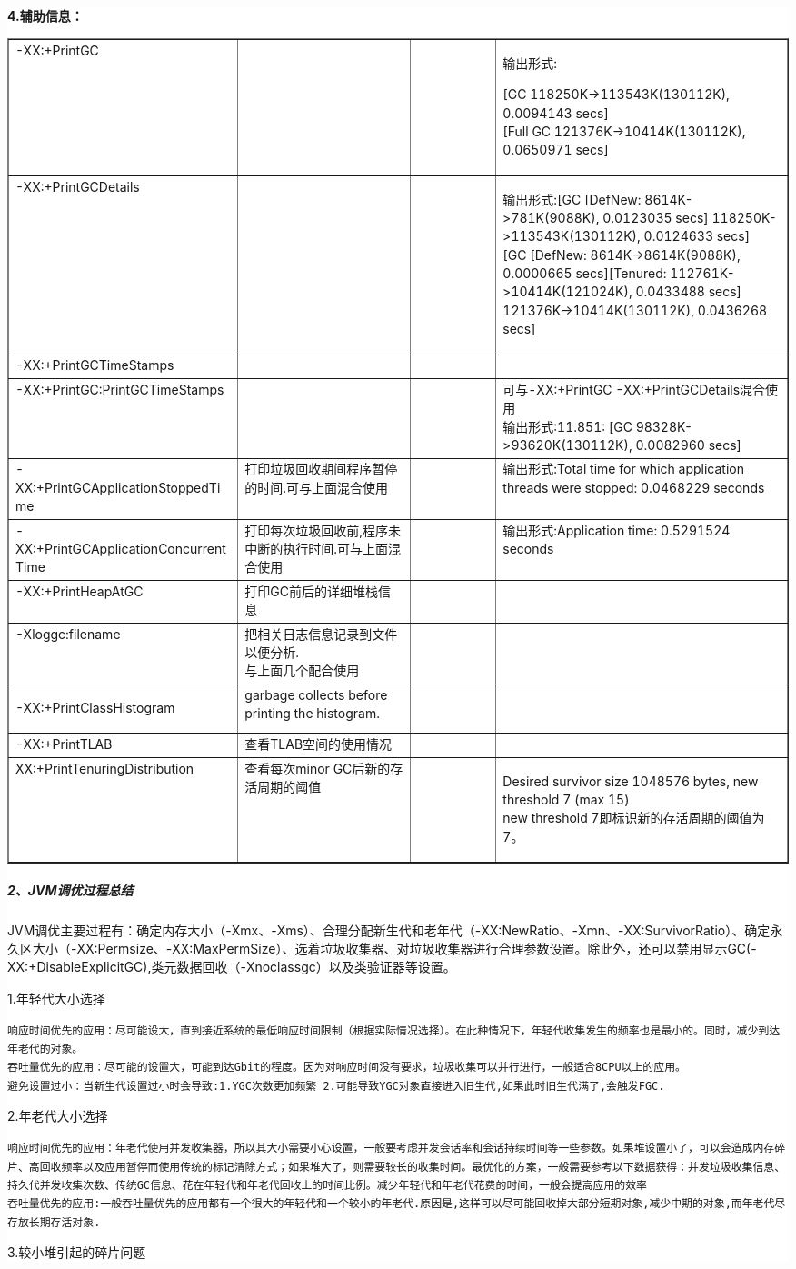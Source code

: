 **4.辅助信息：**

<table style="border-collapse: collapse" width="800" cellspacing="0" border="1"> <tbody> <tr> <td width="263" valign="top">-XX:+PrintGC</td> <td width="193" valign="top">&nbsp;</td> <td width="88" valign="top">&nbsp;</td> <td width="339" valign="top"> <p>输出形式:</p> <p>[GC 118250K-&gt;113543K(130112K), 0.0094143 secs]<br>[Full GC 121376K-&gt;10414K(130112K), 0.0650971 secs]</p></td></tr> <tr> <td width="263" valign="top">-XX:+PrintGCDetails</td> <td width="193" valign="top">&nbsp;</td> <td width="88" valign="top">&nbsp;</td> <td width="339" valign="top"> <p>输出形式:[GC [DefNew: 8614K-&gt;781K(9088K), 0.0123035 secs] 118250K-&gt;113543K(130112K), 0.0124633 secs]<br>[GC [DefNew: 8614K-&gt;8614K(9088K), 0.0000665 secs][Tenured: 112761K-&gt;10414K(121024K), 0.0433488 secs] 121376K-&gt;10414K(130112K), 0.0436268 secs]</p></td></tr> <tr> <td width="263" valign="top">-XX:+PrintGCTimeStamps</td> <td width="193" valign="top">&nbsp;</td> <td width="88" valign="top">&nbsp;</td> <td width="339" valign="top">&nbsp;</td></tr> <tr> <td width="263" valign="top">-XX:+PrintGC:PrintGCTimeStamps</td> <td width="193" valign="top">&nbsp;</td> <td width="88" valign="top">&nbsp;</td> <td width="339" valign="top">可与-XX:+PrintGC -XX:+PrintGCDetails混合使用<br>输出形式:11.851: [GC 98328K-&gt;93620K(130112K), 0.0082960 secs]</td></tr> <tr> <td width="263" valign="top">-XX:+PrintGCApplicationStoppedTime</td><td width="193" valign="top">打印垃圾回收期间程序暂停的时间.可与上面混合使用</td> <td width="88" valign="top">&nbsp;</td> <td width="339" valign="top">输出形式:Total time for which application threads were stopped: 0.0468229 seconds</td></tr> <tr> <td width="263" valign="top">-XX:+PrintGCApplicationConcurrentTime</td> <td width="193" valign="top">打印每次垃圾回收前,程序未中断的执行时间.可与上面混合使用</td> <td width="88" valign="top">&nbsp;</td> <td width="339" valign="top">输出形式:Application time: 0.5291524 seconds</td></tr> <tr> <td width="263" valign="top">-XX:+PrintHeapAtGC</td> <td width="193" valign="top">打印GC前后的详细堆栈信息</td> <td width="88" valign="top">&nbsp;</td> <td width="339" valign="top">&nbsp;</td></tr> <tr> <td width="263" valign="top">-Xloggc:filename</td> <td width="193" valign="top">把相关日志信息记录到文件以便分析.<br>与上面几个配合使用</td> <td width="88" valign="top">&nbsp;</td> <td width="339" valign="top">&nbsp;</td></tr> <tr> <td width="263" valign="top"> <p>-XX:+PrintClassHistogram</p></td> <td width="193" valign="top">garbage collects before printing the histogram.</td> <td width="88" valign="top">&nbsp;</td> <td width="339" valign="top">&nbsp;</td></tr> <tr> <td width="263" valign="top">-XX:+PrintTLAB</td> <td width="193" valign="top">查看TLAB空间的使用情况</td> <td width="88" valign="top">&nbsp;</td> <td width="339" valign="top">&nbsp;</td></tr> <tr> <td width="263" valign="top">XX:+PrintTenuringDistribution</td> <td width="193" valign="top">查看每次minor GC后新的存活周期的阈值</td> <td width="88" valign="top">&nbsp;</td> <td width="339" valign="top"> <p>Desired survivor size 1048576 bytes, new threshold 7 (max 15)<br>new threshold 7即标识新的存活周期的阈值为7。</p></td></tr></tbody></table>

##### 2、JVM调优过程总结

JVM调优主要过程有：确定内存大小（-Xmx、-Xms）、合理分配新生代和老年代（-XX:NewRatio、-Xmn、-XX:SurvivorRatio）、确定永久区大小（-XX:Permsize、-XX:MaxPermSize）、选着垃圾收集器、对垃圾收集器进行合理参数设置。除此外，还可以禁用显示GC(-XX:+DisableExplicitGC),类元数据回收（-Xnoclassgc）以及类验证器等设置。

1.年轻代大小选择

	响应时间优先的应用：尽可能设大，直到接近系统的最低响应时间限制（根据实际情况选择）。在此种情况下，年轻代收集发生的频率也是最小的。同时，减少到达年老代的对象。
    吞吐量优先的应用：尽可能的设置大，可能到达Gbit的程度。因为对响应时间没有要求，垃圾收集可以并行进行，一般适合8CPU以上的应用。
	避免设置过小：当新生代设置过小时会导致:1.YGC次数更加频繁 2.可能导致YGC对象直接进入旧生代,如果此时旧生代满了,会触发FGC.

2.年老代大小选择

	响应时间优先的应用：年老代使用并发收集器，所以其大小需要小心设置，一般要考虑并发会话率和会话持续时间等一些参数。如果堆设置小了，可以会造成内存碎片、高回收频率以及应用暂停而使用传统的标记清除方式；如果堆大了，则需要较长的收集时间。最优化的方案，一般需要参考以下数据获得：并发垃圾收集信息、持久代并发收集次数、传统GC信息、花在年轻代和年老代回收上的时间比例。减少年轻代和年老代花费的时间，一般会提高应用的效率
	吞吐量优先的应用:一般吞吐量优先的应用都有一个很大的年轻代和一个较小的年老代.原因是,这样可以尽可能回收掉大部分短期对象,减少中期的对象,而年老代尽存放长期存活对象.

3.较小堆引起的碎片问题
